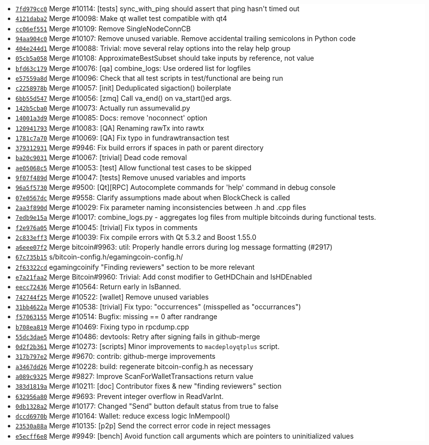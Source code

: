 - [`7fd979cc0`](/commit/7fd979cc0) Merge #10114: [tests] sync_with_ping should assert that ping hasn't timed out
- [`4121daba2`](/commit/4121daba2) Merge #10098: Make qt wallet test compatible with qt4
- [`cc06ef551`](/commit/cc06ef551) Merge #10109: Remove SingleNodeConnCB
- [`94aa904c0`](/commit/94aa904c0) Merge #10107: Remove unused variable. Remove accidental trailing semicolons in Python code
- [`404e244d1`](/commit/404e244d1) Merge #10088: Trivial: move several relay options into the relay help group
- [`05cb5a058`](/commit/05cb5a058) Merge #10108: ApproximateBestSubset should take inputs by reference, not value
- [`bfd63c179`](/commit/bfd63c179) Merge #10076: [qa] combine_logs: Use ordered list for logfiles
- [`e57559a8d`](/commit/e57559a8d) Merge #10096: Check that all test scripts in test/functional are being run
- [`c2258978b`](/commit/c2258978b) Merge #10057: [init] Deduplicated sigaction() boilerplate
- [`6bb55d547`](/commit/6bb55d547) Merge #10056: [zmq] Call va_end() on va_start()ed args.
- [`142b5cba0`](/commit/142b5cba0) Merge #10073: Actually run assumevalid.py
- [`14001a3d9`](/commit/14001a3d9) Merge #10085: Docs: remove 'noconnect' option
- [`120941793`](/commit/120941793) Merge #10083: [QA] Renaming rawTx into rawtx
- [`1781c7a70`](/commit/1781c7a70) Merge #10069: [QA] Fix typo in fundrawtransaction test
- [`379312931`](/commit/379312931) Merge #9946: Fix build errors if spaces in path or parent directory
- [`ba20c9031`](/commit/ba20c9031) Merge #10067: [trivial] Dead code removal
- [`ae05068c5`](/commit/ae05068c5) Merge #10053: [test] Allow functional test cases to be skipped
- [`9f07f489d`](/commit/9f07f489d) Merge #10047: [tests] Remove unused variables and imports
- [`96a5f5730`](/commit/96a5f5730) Merge #9500: [Qt][RPC] Autocomplete commands for 'help' command in debug console
- [`07e0567dc`](/commit/07e0567dc) Merge #9558: Clarify assumptions made about when BlockCheck is called
- [`2aa3f890d`](/commit/2aa3f890d) Merge #10029: Fix parameter naming inconsistencies between .h and .cpp files
- [`7edb9e15a`](/commit/7edb9e15a) Merge #10017: combine_logs.py - aggregates log files from multiple bitcoinds during functional tests.
- [`f2e976a05`](/commit/f2e976a05) Merge #10045: [trivial] Fix typos in comments
- [`2c833eff3`](/commit/2c833eff3) Merge #10039: Fix compile errors with Qt 5.3.2 and Boost 1.55.0
- [`a6eee07f2`](/commit/a6eee07f2) Merge bitcoin#9963: util: Properly handle errors during log message formatting (#2917)
- [`67c735b15`](/commit/67c735b15) s/bitcoin-config.h/egamingcoin-config.h/
- [`2f63322cd`](/commit/2f63322cd) egamingcoinify "Finding reviewers" section to be more relevant
- [`e7a21faa2`](/commit/e7a21faa2) Merge Bitcoin#9960: Trivial: Add const modifier to GetHDChain and IsHDEnabled
- [`eecc72436`](/commit/eecc72436) Merge #10564: Return early in IsBanned.
- [`742744f25`](/commit/742744f25) Merge #10522: [wallet] Remove unused variables
- [`31bb4622a`](/commit/31bb4622a) Merge #10538: [trivial] Fix typo: "occurrences" (misspelled as "occurrances")
- [`f57063155`](/commit/f57063155) Merge #10514: Bugfix: missing == 0 after randrange
- [`b708ea819`](/commit/b708ea819) Merge #10469: Fixing typo in rpcdump.cpp
- [`55dc3dae5`](/commit/55dc3dae5) Merge #10486: devtools: Retry after signing fails in github-merge
- [`0d2f2b361`](/commit/0d2f2b361) Merge #10273: [scripts] Minor improvements to `macdeployqtplus` script.
- [`317b797e2`](/commit/317b797e2) Merge #9670: contrib: github-merge improvements
- [`a3467dd26`](/commit/a3467dd26) Merge #10228: build: regenerate bitcoin-config.h as necessary
- [`a089c9325`](/commit/a089c9325) Merge #9827: Improve ScanForWalletTransactions return value
- [`383d1819a`](/commit/383d1819a) Merge #10211: [doc] Contributor fixes & new "finding reviewers" section
- [`632956a80`](/commit/632956a80) Merge #9693: Prevent integer overflow in ReadVarInt.
- [`0db1328a2`](/commit/0db1328a2) Merge #10177: Changed "Send" button default status from true to false
- [`dccd6970b`](/commit/dccd6970b) Merge #10164: Wallet: reduce excess logic InMempool()
- [`23530a88a`](/commit/23530a88a) Merge #10135: [p2p] Send the correct error code in reject messages
- [`e5ecff6e8`](/commit/e5ecff6e8) Merge #9949: [bench] Avoid function call arguments which are pointers to uninitialized values